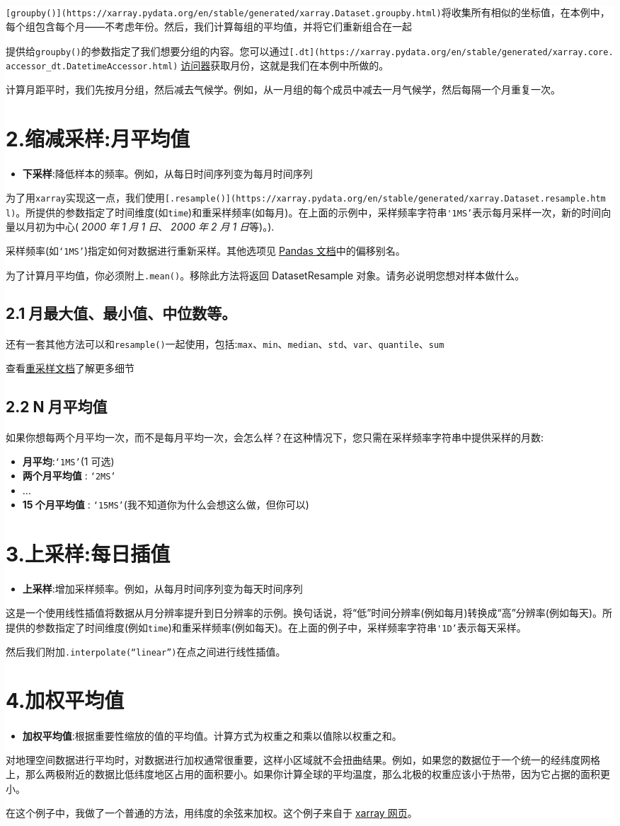 `[groupby()](https://xarray.pydata.org/en/stable/generated/xarray.Dataset.groupby.html)`将收集所有相似的坐标值，在本例中，每个组包含每个月——不考虑年份。然后，我们计算每组的平均值，并将它们重新组合在一起

提供给`groupby()`的参数指定了我们想要分组的内容。您可以通过`[.dt](https://xarray.pydata.org/en/stable/generated/xarray.core.accessor_dt.DatetimeAccessor.html)` [访问器](https://xarray.pydata.org/en/stable/generated/xarray.core.accessor_dt.DatetimeAccessor.html)获取月份，这就是我们在本例中所做的。

计算月距平时，我们先按月分组，然后减去气候学。例如，从一月组的每个成员中减去一月气候学，然后每隔一个月重复一次。

# 2.缩减采样:月平均值

*   **下采样**:降低样本的频率。例如，从每日时间序列变为每月时间序列

为了用`xarray`实现这一点，我们使用`[.resample()](https://xarray.pydata.org/en/stable/generated/xarray.Dataset.resample.html)`。所提供的参数指定了时间维度(如`time`)和重采样频率(如每月)。在上面的示例中，采样频率字符串`'1MS’`表示每月采样一次，新的时间向量以月初为中心( *2000 年 1 月 1 日*、 *2000 年 2 月 1 日*等)。).

采样频率(如`‘1MS’`)指定如何对数据进行重新采样。其他选项见 [Pandas 文档](https://pandas.pydata.org/pandas-docs/stable/user_guide/timeseries.html#offset-aliases)中的偏移别名。

为了计算月平均值，你必须附上`.mean()`。移除此方法将返回 DatasetResample 对象。请务必说明您想对样本做什么。

## **2.1 月最大值、最小值、中位数等。**

还有一套其他方法可以和`resample()`一起使用，包括:`max`、`min`、`median`、`std`、`var`、`quantile`、`sum`

查看[重采样文档](https://xarray.pydata.org/en/stable/generated/xarray.Dataset.resample.html)了解更多细节

## 2.2 N 月平均值

如果你想每两个月平均一次，而不是每月平均一次，会怎么样？在这种情况下，您只需在采样频率字符串中提供采样的月数:

*   **月平均**:`‘1MS’`(1 可选)
*   **两个月平均值** : `‘2MS’`
*   …
*   **15 个月平均值** : `‘15MS’`(我不知道你为什么会想这么做，但你可以)

# 3.上采样:每日插值

*   **上采样**:增加采样频率。例如，从每月时间序列变为每天时间序列

这是一个使用线性插值将数据从月分辨率提升到日分辨率的示例。换句话说，将“低”时间分辨率(例如每月)转换成“高”分辨率(例如每天)。所提供的参数指定了时间维度(例如`time`)和重采样频率(例如每天)。在上面的例子中，采样频率字符串`'1D’`表示每天采样。

然后我们附加`.interpolate(“linear”)`在点之间进行线性插值。

# 4.加权平均值

*   **加权平均值**:根据重要性缩放的值的平均值。计算方式为权重之和乘以值除以权重之和。

对地理空间数据进行平均时，对数据进行加权通常很重要，这样小区域就不会扭曲结果。例如，如果您的数据位于一个统一的经纬度网格上，那么两极附近的数据比低纬度地区占用的面积要小。如果你计算全球的平均温度，那么北极的权重应该小于热带，因为它占据的面积更小。

在这个例子中，我做了一个普通的方法，用纬度的余弦来加权。这个例子来自于 [xarray 网页](https://xarray.pydata.org/en/stable/examples/area_weighted_temperature.html)。
